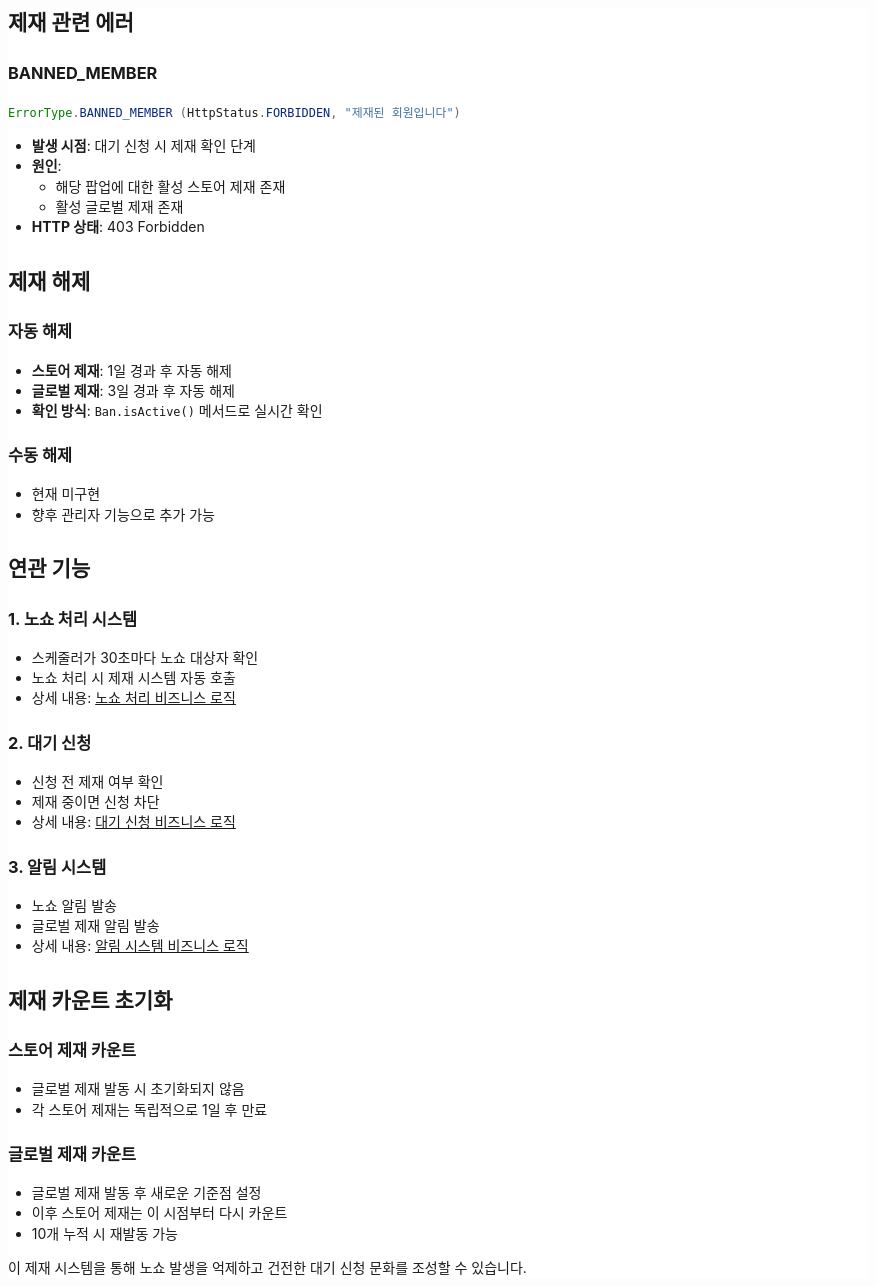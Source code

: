 ## 제재 관련 에러

### BANNED_MEMBER
```java
ErrorType.BANNED_MEMBER (HttpStatus.FORBIDDEN, "제재된 회원입니다")
```
- **발생 시점**: 대기 신청 시 제재 확인 단계
- **원인**:
  - 해당 팝업에 대한 활성 스토어 제재 존재
  - 활성 글로벌 제재 존재
- **HTTP 상태**: 403 Forbidden

## 제재 해제

### 자동 해제
- **스토어 제재**: 1일 경과 후 자동 해제
- **글로벌 제재**: 3일 경과 후 자동 해제
- **확인 방식**: `Ban.isActive()` 메서드로 실시간 확인

### 수동 해제
- 현재 미구현
- 향후 관리자 기능으로 추가 가능

## 연관 기능

### 1. 노쇼 처리 시스템
- 스케줄러가 30초마다 노쇼 대상자 확인
- 노쇼 처리 시 제재 시스템 자동 호출
- 상세 내용: [노쇼 처리 비즈니스 로직](no-show-processing-business-logic.md)

### 2. 대기 신청
- 신청 전 제재 여부 확인
- 제재 중이면 신청 차단
- 상세 내용: [대기 신청 비즈니스 로직](waiting-application-business-logic.md)

### 3. 알림 시스템
- 노쇼 알림 발송
- 글로벌 제재 알림 발송
- 상세 내용: [알림 시스템 비즈니스 로직](notification-business-logic.md)

## 제재 카운트 초기화

### 스토어 제재 카운트
- 글로벌 제재 발동 시 초기화되지 않음
- 각 스토어 제재는 독립적으로 1일 후 만료

### 글로벌 제재 카운트
- 글로벌 제재 발동 후 새로운 기준점 설정
- 이후 스토어 제재는 이 시점부터 다시 카운트
- 10개 누적 시 재발동 가능

이 제재 시스템을 통해 노쇼 발생을 억제하고 건전한 대기 신청 문화를 조성할 수 있습니다.
